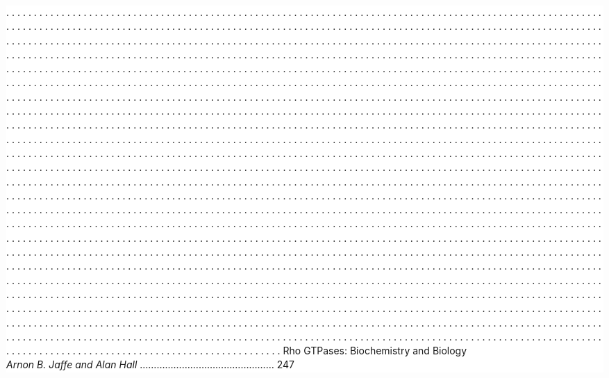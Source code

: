 . . . . . . . . . . . . . . . . . . . . . . . . . . . . . . . . . . . . . . . . . . . . . . . . . . . . . . . . . . . . . . . . . . . . . . . . . . . . . . . . . . . . . . . . . . . . . . . . . . . . . . . . . . . . . . . . . . . . . . . . . . . . . . . . . . . . . . . . . . . . . . . . . . . . . . . . . . . . . . . . . . . . . . . . . . . . . . . . . . . . . . . . . . . . . . . . . . . . . . . . . . . . . . . . . . . . . . . . . . . . . . . . . . . . . . . . . . . . . . . . . . . . . . . . . . . . . . . . . . . . . . . . . . . . . . . . . . . . . . . . . . . . . . . . . . . . . . . . . . . . . . . . . . . . . . . . . . . . . . . . . . . . . . . . . . . . . . . . . . . . . . . . . . . . . . . . . . . . . . . . . . . . . . . . . . . . . . . . . . . . . . . . . . . . . . . . . . . . . . . . . . . . . . . . . . . . . . . . . . . . . . . . . . . . . . . . . . . . . . . . . . . . . . . . . . . . . . . . . . . . . . . . . . . . . . . . . . . . . . . . . . . . . . . . . . . . . . . . . . . . . . . . . . . . . . . . . . . . . . . . . . . . . . . . . . . . . . . . . . . . . . . . . . . . . . . . . . . . . . . . . . . . . . . . . . . . . . . . . . . . . . . . . . . . . . . . . . . . . . . . . . . . . . . . . . . . . . . . . . . . . . . . . . . . . . . . . . . . . . . . . . . . . . . . . . . . . . . . . . . . . . . . . . . . . . . . . . . . . . . . . . . . . . . . . . . . . . . . . . . . . . . . . . . . . . . . . . . . . . . . . . . . . . . . . . . . . . . . . . . . . . . . . . . . . . . . . . . . . . . . . . . . . . . . . . . . . . . . . . . . . . . . . . . . . . . . . . . . . . . . . . . . . . . . . . . . . . . . . . . . . . . . . . . . . . . . . . . . . . . . . . . . . . . . . . . . . . . . . . . . . . . . . . . . . . . . . . . . . . . . . . . . . . . . . . . . . . . . . . . . . . . . . . . . . . . . . . . . . . . . . . . . . . . . . . . . . . . . . . . . . . . . . . . . . . . . . . . . . . . . . . . . . . . . . . . . . . . . . . . . . . . . . . . . . . . . . . . . . . . . . . . . . . . . . . . . . . . . . . . . . . . . . . . . . . . . . . . . . . . . . . . . . . . . . . . . . . . . . . . . . . . . . . . . . . . . . . . . . . . . . . . . . . . . . . . . . . . . . . . . . . . . . . . . . . . . . . . . . . . . . . . . . . . . . . . . . . . . . . . . . . . . . . . . . . . . . . . . . . . . . . . . . . . . . . . . . . . . . . . . . . . . . . . . . . . . . . . . . . . . . . . . . . . . . . . . . . . . . . . . . . . . . . . . . . . . . . . . . . . . . . . . . . . . . . . . . . . . . . . . . . . . . . . . . . . . . . . . . . . . . . . . . . . . . . . . . . . . . . . . . . . . . . . . . . . . . . . . . . . . . . . . . . . . . . . . . . . . . . . . . . . . . . . . . . . . . . . . . . . . . . . . . . . . . . . . . . . . . . . . . . . . . . . . . . . . . . . . . . . . . . . . . . . . . . . . . . . . . . . . . . . . . . . . . . . . . . . . . . . . . . . . . . . . . . . . . . . . . . . . . . . . . . . . . . . . . . . . . . . . . . . . . . . . . . . . . . . . . . . . . . . . . . . . . . . . . . . . . . . . . . . . . . . . . . . . . . . . . . . . . . . . . . . . . . . . . . . . . . . . . . . . . . . . . . . . . . . . . . . . . . . . . . . . . . . . . . . . . . . . . . . . . . . . . . . . . . . . . . . . . . . . . . . . . . . . . . . . . . . . . . . . . . . . . . . . . . . . . . . . . . . . . . . . . . . . . . . . . . . . . . . . . . . . . . . . . . . . . . . . . . . . . . . . . . . . . . . . . . . . . . . . . . . . . . . . . . . . . . . . . . . . . . . . . . . . . . . . . . . . . . . . . . . . . . . . . . . . . . . . . . . . . . . . . . . . . . . . . . . . . . . . . . . . . . . . . . . . . . . . . . . . . . . . . . . . . . . . . . . . . . . . . . . . . . . . . . . . . . . . . . . . . . . . . . . . . . . . . . . . . . . . . . . . . . . . . . . . . . . . . . . . . . . . . . . . . . . . . . . . . . . . . . . . . . . . . . . . . . . . . . . . . . . . . . . . . . . . . . . . . . . . . . . . . . . . . . . . . . . . . . . . . . . . . . . . . . . . . . . . . . . . . . . . . . . . . . . . . . . . . . . . . . . . . . . . . . . . . . . . . . . . . . . . . . . . . . . . . . . . . . . . . . . . . . . . . . . . . . . . . . . . . . . . . . . . . . . . . . . . . . . . . . . . . . . . . . . . . . . . . . . . . . . . . . . . . . . . . . . . . . . . . . . . . . . . . . . . . . . . . . . . . . . . . . . . . . . . . . . . . . . . . . . . . . . . . . . . . . . . . . . . . . . . . . . . . . . . . . . . . . . . . . . . . . . . . . . . . . . . . . . . . . . . . . . . . . . . . . . . . . . . . . . . . . . . . . . . . . . . . . . . . . . . . . . . . . . . . . . . . . . . . . . . . . . . . . . . . . . . . . . . . . . . . . . . . . . . . . . . . . . . . . . . . . . . . . . . . . . . . . . . . . . . . . . . . . . . . . . . . . . . . . . . . . . . . . . . . . . . . . . . . . . . . . . . . . . . . . . . . . . . . . . . . . . . . . . . . . . . . . . . . . . . . . . . . . . . . . . . . . . . . . . . . . . . . . . . . . . . . . . . . . . . . . . . . . . . . . . . . . . . . . . . . . . . . . . . . . . . . . . . . . . . . . . . . . . . . . . . . . . . . . . . . . . . . . . . . . . . . . . . . . . . . . . . . . . . . . . . . . . . . . . . . . . . . . . . . . . . . . . . . . . . . . . . . . . . . . . . . . . . . . . . . . . . . . . . . . . . . .
Rho GTPases: Biochemistry and Biology  
*Arnon B. Jaffe and Alan Hall* ………………………………………… 247  
